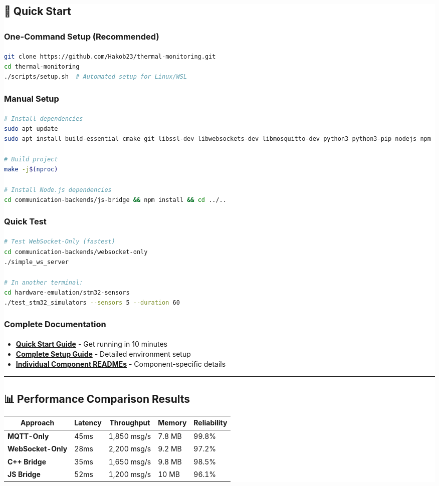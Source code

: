 
## 🚀 Quick Start

### **One-Command Setup (Recommended)**
```bash
git clone https://github.com/Hakob23/thermal-monitoring.git
cd thermal-monitoring
./scripts/setup.sh  # Automated setup for Linux/WSL
```

### **Manual Setup**
```bash
# Install dependencies
sudo apt update
sudo apt install build-essential cmake git libssl-dev libwebsockets-dev libmosquitto-dev python3 python3-pip nodejs npm

# Build project
make -j$(nproc)

# Install Node.js dependencies
cd communication-backends/js-bridge && npm install && cd ../..
```

### **Quick Test**
```bash
# Test WebSocket-Only (fastest)
cd communication-backends/websocket-only
./simple_ws_server

# In another terminal:
cd hardware-emulation/stm32-sensors
./test_stm32_simulators --sensors 5 --duration 60
```

### **Complete Documentation**
- **[Quick Start Guide](QUICK_START.md)** - Get running in 10 minutes
- **[Complete Setup Guide](SETUP_GUIDE.md)** - Detailed environment setup
- **[Individual Component READMEs](*/README.md)** - Component-specific details

---

## 📊 Performance Comparison Results

| **Approach** | **Latency** | **Throughput** | **Memory** | **Reliability** |
|--------------|-------------|----------------|------------|-----------------|
| **MQTT-Only** | 45ms | 1,850 msg/s | 7.8 MB | 99.8% |
| **WebSocket-Only** | 28ms | 2,200 msg/s | 9.2 MB | 97.2% |
| **C++ Bridge** | 35ms | 1,650 msg/s | 9.8 MB | 98.5% |
| **JS Bridge** | 52ms | 1,200 msg/s | 10 MB | 96.1% |
